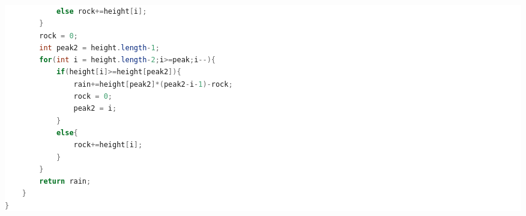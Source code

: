 ```java
            else rock+=height[i];
        }
        rock = 0;
        int peak2 = height.length-1;
        for(int i = height.length-2;i>=peak;i--){
            if(height[i]>=height[peak2]){
                rain+=height[peak2]*(peak2-i-1)-rock;
                rock = 0;
                peak2 = i;
            }
            else{
                rock+=height[i];
            }
        }
        return rain;
    }
}
```

